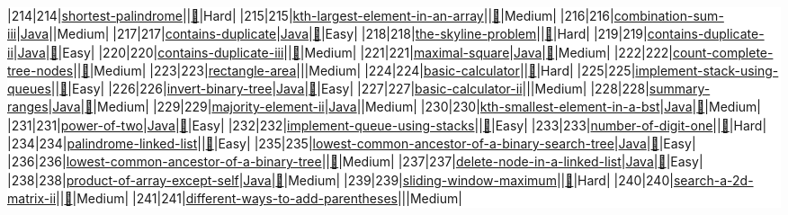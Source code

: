 |214|214|[shortest-palindrome](https://leetcode.com/problems/shortest-palindrome)||[:memo:](https://leetcode.com/articles/shortest-palindrome/)|Hard|
|215|215|[kth-largest-element-in-an-array](https://leetcode.com/problems/kth-largest-element-in-an-array)||[:memo:](https://leetcode.com/articles/kth-largest-element-in-an-array/)|Medium|
|216|216|[combination-sum-iii](https://leetcode.com/problems/combination-sum-iii)|[Java](https://github.com/LukeLinXu/leetcode/blob/dev_luke/solutions/0216-0216(combination-sum-iii)/combination-sum-iii.java)||Medium|
|217|217|[contains-duplicate](https://leetcode.com/problems/contains-duplicate)|[Java](https://github.com/LukeLinXu/leetcode/blob/dev_luke/solutions/0217-0217(contains-duplicate)/contains-duplicate.java)|[:memo:](https://leetcode.com/articles/contains-duplicate/)|Easy|
|218|218|[the-skyline-problem](https://leetcode.com/problems/the-skyline-problem)||[:memo:](https://leetcode.com/articles/skyline-problem/)|Hard|
|219|219|[contains-duplicate-ii](https://leetcode.com/problems/contains-duplicate-ii)|[Java](https://github.com/LukeLinXu/leetcode/blob/dev_luke/solutions/0219-0219(contains-duplicate-ii)/contains-duplicate-ii.java)|[:memo:](https://leetcode.com/articles/contains-duplicate-ii/)|Easy|
|220|220|[contains-duplicate-iii](https://leetcode.com/problems/contains-duplicate-iii)||[:memo:](https://leetcode.com/articles/contains-duplicate-iii/)|Medium|
|221|221|[maximal-square](https://leetcode.com/problems/maximal-square)|[Java](https://github.com/LukeLinXu/leetcode/blob/dev_luke/solutions/0221-0221(maximal-square)/maximal-square.java)|[:memo:](https://leetcode.com/articles/maximal-square/)|Medium|
|222|222|[count-complete-tree-nodes](https://leetcode.com/problems/count-complete-tree-nodes)||[:memo:](https://leetcode.com/articles/count-complete-tree-nodes/)|Medium|
|223|223|[rectangle-area](https://leetcode.com/problems/rectangle-area)|||Medium|
|224|224|[basic-calculator](https://leetcode.com/problems/basic-calculator)||[:memo:](https://leetcode.com/articles/basic-calculator/)|Hard|
|225|225|[implement-stack-using-queues](https://leetcode.com/problems/implement-stack-using-queues)||[:memo:](https://leetcode.com/articles/implement-stack-using-queues/)|Easy|
|226|226|[invert-binary-tree](https://leetcode.com/problems/invert-binary-tree)|[Java](https://github.com/LukeLinXu/leetcode/blob/dev_luke/solutions/0226-0226(invert-binary-tree)/invert-binary-tree.java)|[:memo:](https://leetcode.com/articles/invert-binary-tree/)|Easy|
|227|227|[basic-calculator-ii](https://leetcode.com/problems/basic-calculator-ii)|||Medium|
|228|228|[summary-ranges](https://leetcode.com/problems/summary-ranges)|[Java](https://github.com/LukeLinXu/leetcode/blob/dev_luke/solutions/0228-0228(summary-ranges)/summary-ranges.java)|[:memo:](https://leetcode.com/articles/summary-ranges/)|Medium|
|229|229|[majority-element-ii](https://leetcode.com/problems/majority-element-ii)|[Java](https://github.com/LukeLinXu/leetcode/blob/dev_luke/solutions/0229-0229(majority-element-ii)/majority-element-ii.java)||Medium|
|230|230|[kth-smallest-element-in-a-bst](https://leetcode.com/problems/kth-smallest-element-in-a-bst)|[Java](https://github.com/LukeLinXu/leetcode/blob/dev_luke/solutions/0230-0230(kth-smallest-element-in-a-bst)/kth-smallest-element-in-a-bst.java)|[:memo:](https://leetcode.com/articles/kth-smallest-element-in-a-bst/)|Medium|
|231|231|[power-of-two](https://leetcode.com/problems/power-of-two)|[Java](https://github.com/LukeLinXu/leetcode/blob/dev_luke/solutions/0231-0231(power-of-two)/power-of-two.java)|[:memo:](https://leetcode.com/articles/power-of-two/)|Easy|
|232|232|[implement-queue-using-stacks](https://leetcode.com/problems/implement-queue-using-stacks)||[:memo:](https://leetcode.com/articles/implement-queue-using-stacks/)|Easy|
|233|233|[number-of-digit-one](https://leetcode.com/problems/number-of-digit-one)||[:memo:](https://leetcode.com/articles/number-of-digit-one/)|Hard|
|234|234|[palindrome-linked-list](https://leetcode.com/problems/palindrome-linked-list)||[:memo:](https://leetcode.com/articles/palindrome-linked-list/)|Easy|
|235|235|[lowest-common-ancestor-of-a-binary-search-tree](https://leetcode.com/problems/lowest-common-ancestor-of-a-binary-search-tree)|[Java](https://github.com/LukeLinXu/leetcode/blob/dev_luke/solutions/0235-0235(lowest-common-ancestor-of-a-binary-search-tree)/lowest-common-ancestor-of-a-binary-search-tree.java)|[:memo:](https://leetcode.com/articles/lowest-common-ancestor-of-a-binary-search-tree/)|Easy|
|236|236|[lowest-common-ancestor-of-a-binary-tree](https://leetcode.com/problems/lowest-common-ancestor-of-a-binary-tree)||[:memo:](https://leetcode.com/articles/lowest-common-ancestor-of-a-binary-tree/)|Medium|
|237|237|[delete-node-in-a-linked-list](https://leetcode.com/problems/delete-node-in-a-linked-list)|[Java](https://github.com/LukeLinXu/leetcode/blob/dev_luke/solutions/0237-0237(delete-node-in-a-linked-list)/delete-node-in-a-linked-list.java)|[:memo:](https://leetcode.com/articles/delete-node-linked-list/)|Easy|
|238|238|[product-of-array-except-self](https://leetcode.com/problems/product-of-array-except-self)|[Java](https://github.com/LukeLinXu/leetcode/blob/dev_luke/solutions/0238-0238(product-of-array-except-self)/product-of-array-except-self.java)|[:memo:](https://leetcode.com/articles/product-of-array-except-self/)|Medium|
|239|239|[sliding-window-maximum](https://leetcode.com/problems/sliding-window-maximum)||[:memo:](https://leetcode.com/articles/sliding-window-maximum/)|Hard|
|240|240|[search-a-2d-matrix-ii](https://leetcode.com/problems/search-a-2d-matrix-ii)||[:memo:](https://leetcode.com/articles/search-a-2d-matrix-ii/)|Medium|
|241|241|[different-ways-to-add-parentheses](https://leetcode.com/problems/different-ways-to-add-parentheses)|||Medium|
